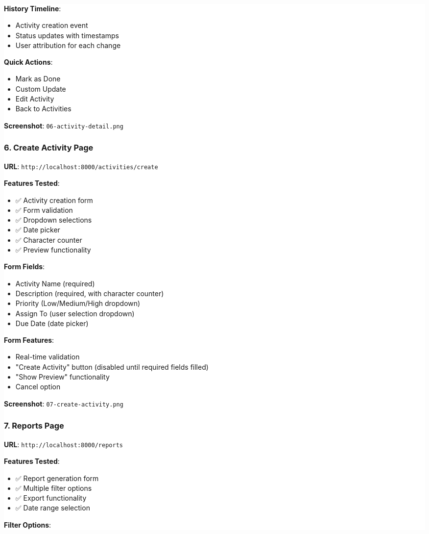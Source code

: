 **History Timeline**:

-   Activity creation event
-   Status updates with timestamps
-   User attribution for each change

**Quick Actions**:

-   Mark as Done
-   Custom Update
-   Edit Activity
-   Back to Activities

**Screenshot**: `06-activity-detail.png`

### 6. Create Activity Page

**URL**: `http://localhost:8000/activities/create`

**Features Tested**:

-   ✅ Activity creation form
-   ✅ Form validation
-   ✅ Dropdown selections
-   ✅ Date picker
-   ✅ Character counter
-   ✅ Preview functionality

**Form Fields**:

-   Activity Name (required)
-   Description (required, with character counter)
-   Priority (Low/Medium/High dropdown)
-   Assign To (user selection dropdown)
-   Due Date (date picker)

**Form Features**:

-   Real-time validation
-   "Create Activity" button (disabled until required fields filled)
-   "Show Preview" functionality
-   Cancel option

**Screenshot**: `07-create-activity.png`

### 7. Reports Page

**URL**: `http://localhost:8000/reports`

**Features Tested**:

-   ✅ Report generation form
-   ✅ Multiple filter options
-   ✅ Export functionality
-   ✅ Date range selection

**Filter Options**:
